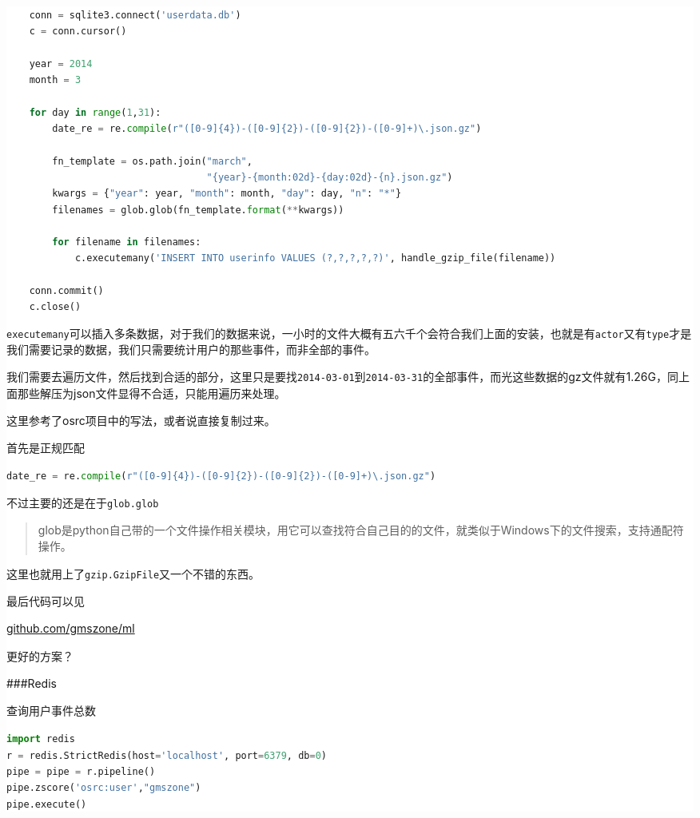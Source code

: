 ```python
    conn = sqlite3.connect('userdata.db')
    c = conn.cursor()

    year = 2014
    month = 3

    for day in range(1,31):
        date_re = re.compile(r"([0-9]{4})-([0-9]{2})-([0-9]{2})-([0-9]+)\.json.gz")

        fn_template = os.path.join("march",
                                   "{year}-{month:02d}-{day:02d}-{n}.json.gz")
        kwargs = {"year": year, "month": month, "day": day, "n": "*"}
        filenames = glob.glob(fn_template.format(**kwargs))

        for filename in filenames:
            c.executemany('INSERT INTO userinfo VALUES (?,?,?,?,?)', handle_gzip_file(filename))

    conn.commit()
    c.close()
```

``executemany``可以插入多条数据，对于我们的数据来说，一小时的文件大概有五六千个会符合我们上面的安装，也就是有``actor``又有``type``才是我们需要记录的数据，我们只需要统计用户的那些事件，而非全部的事件。

我们需要去遍历文件，然后找到合适的部分，这里只是要找``2014-03-01``到``2014-03-31``的全部事件，而光这些数据的gz文件就有1.26G，同上面那些解压为json文件显得不合适，只能用遍历来处理。

这里参考了osrc项目中的写法，或者说直接复制过来。

首先是正规匹配

```python
date_re = re.compile(r"([0-9]{4})-([0-9]{2})-([0-9]{2})-([0-9]+)\.json.gz")
```

不过主要的还是在于``glob.glob``

> glob是python自己带的一个文件操作相关模块，用它可以查找符合自己目的的文件，就类似于Windows下的文件搜索，支持通配符操作。

这里也就用上了``gzip.GzipFile``又一个不错的东西。

最后代码可以见

[github.com/gmszone/ml](http://github.com/gmszone/ml)

更好的方案？

###Redis

查询用户事件总数

```python
import redis
r = redis.StrictRedis(host='localhost', port=6379, db=0)
pipe = pipe = r.pipeline()
pipe.zscore('osrc:user',"gmszone")
pipe.execute()
```
